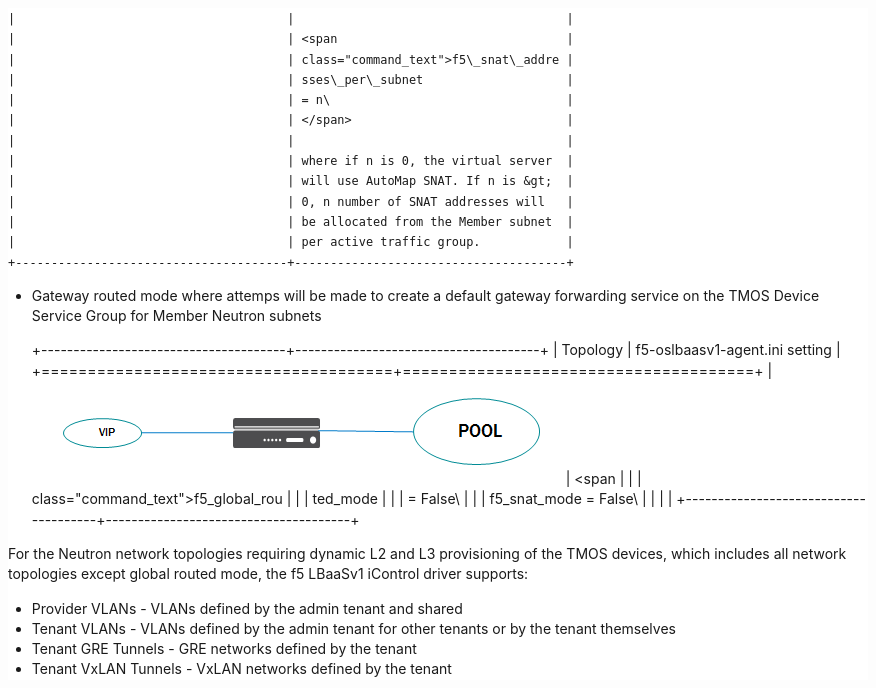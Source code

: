     |                                      |                                      |
    |                                      | <span                                |
    |                                      | class="command_text">f5\_snat\_addre |
    |                                      | sses\_per\_subnet                    |
    |                                      | = n\                                 |
    |                                      | </span>                              |
    |                                      |                                      |
    |                                      | where if n is 0, the virtual server  |
    |                                      | will use AutoMap SNAT. If n is &gt;  |
    |                                      | 0, n number of SNAT addresses will   |
    |                                      | be allocated from the Member subnet  |
    |                                      | per active traffic group.            |
    +--------------------------------------+--------------------------------------+

-   Gateway routed mode where attemps will be made to create a default
    gateway forwarding service on the TMOS Device Service Group for
    Member Neutron subnets

    +--------------------------------------+--------------------------------------+
    | Topology                             | f5-oslbaasv1-agent.ini setting       |
    +======================================+======================================+
    | ![](./images/routed_mode.png)        | <span                                |
    |                                      | class="command_text">f5\_global\_rou |
    |                                      | ted\_mode                            |
    |                                      | = False\                             |
    |                                      |  f5\_snat\_mode = False\             |
    |                                      | </span>                              |
    +--------------------------------------+--------------------------------------+

For the Neutron network topologies requiring dynamic L2 and L3
provisioning of the TMOS devices, which includes all network topologies
except global routed mode, the f5 LBaaSv1 iControl driver supports:

-   Provider VLANs - VLANs defined by the admin tenant and shared
-   Tenant VLANs - VLANs defined by the admin tenant for other tenants
    or by the tenant themselves
-   Tenant GRE Tunnels - GRE networks defined by the tenant
-   Tenant VxLAN Tunnels - VxLAN networks defined by the tenant
